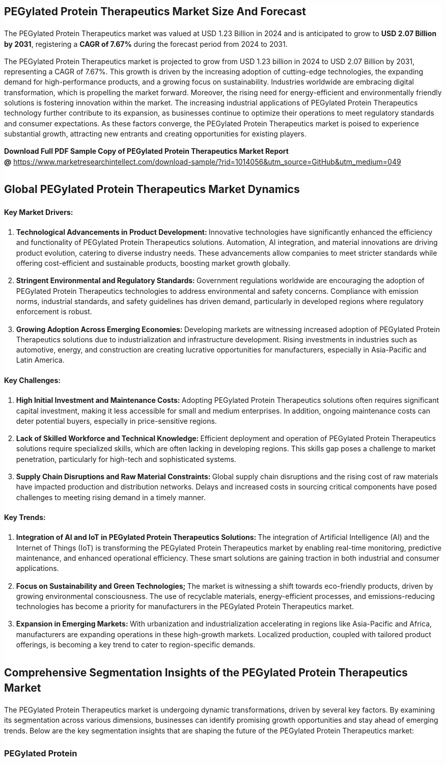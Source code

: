<h2>PEGylated Protein Therapeutics Market Size And Forecast</h2><p>The PEGylated Protein Therapeutics market was valued at USD 1.23 Billion in 2024 and is anticipated to grow to <strong>USD 2.07 Billion by 2031</strong>, registering a <strong>CAGR of 7.67%</strong> during the forecast period from 2024 to 2031.</p><p>The PEGylated Protein Therapeutics market is projected to grow from USD 1.23 billion in 2024 to USD 2.07 Billion by 2031, representing a CAGR of 7.67%. This growth is driven by the increasing adoption of cutting-edge technologies, the expanding demand for high-performance products, and a growing focus on sustainability. Industries worldwide are embracing digital transformation, which is propelling the market forward. Moreover, the rising need for energy-efficient and environmentally friendly solutions is fostering innovation within the market. The increasing industrial applications of PEGylated Protein Therapeutics technology further contribute to its expansion, as businesses continue to optimize their operations to meet regulatory standards and consumer expectations. As these factors converge, the PEGylated Protein Therapeutics market is poised to experience substantial growth, attracting new entrants and creating opportunities for existing players.</p><p><strong>Download Full PDF Sample Copy of PEGylated Protein Therapeutics Market Report @</strong>&nbsp;<a href="https://www.marketresearchintellect.com/download-sample/?rid=1014056&amp;utm_source=GitHub&amp;utm_medium=049">https://www.marketresearchintellect.com/download-sample/?rid=1014056&amp;utm_source=GitHub&amp;utm_medium=049</a></p><h2>Global PEGylated Protein Therapeutics Market Dynamics</h2><h4><strong>Key Market Drivers:</strong></h4><ol><li><p><strong>Technological Advancements in Product Development:&nbsp;</strong>Innovative technologies have significantly enhanced the efficiency and functionality of PEGylated Protein Therapeutics solutions. Automation, AI integration, and material innovations are driving product evolution, catering to diverse industry needs. These advancements allow companies to meet stricter standards while offering cost-efficient and sustainable products, boosting market growth globally.</p></li><li><p><strong>Stringent Environmental and Regulatory Standards:&nbsp;</strong>Government regulations worldwide are encouraging the adoption of PEGylated Protein Therapeutics technologies to address environmental and safety concerns. Compliance with emission norms, industrial standards, and safety guidelines has driven demand, particularly in developed regions where regulatory enforcement is robust.</p></li><li><p><strong>Growing Adoption Across Emerging Economies:&nbsp;</strong>Developing markets are witnessing increased adoption of PEGylated Protein Therapeutics solutions due to industrialization and infrastructure development. Rising investments in industries such as automotive, energy, and construction are creating lucrative opportunities for manufacturers, especially in Asia-Pacific and Latin America.</p></li></ol><h4><strong>Key Challenges:</strong></h4><ol><li><p><strong>High Initial Investment and Maintenance Costs:&nbsp;</strong>Adopting PEGylated Protein Therapeutics solutions often requires significant capital investment, making it less accessible for small and medium enterprises. In addition, ongoing maintenance costs can deter potential buyers, especially in price-sensitive regions.</p></li><li><p><strong>Lack of Skilled Workforce and Technical Knowledge:&nbsp;</strong>Efficient deployment and operation of PEGylated Protein Therapeutics solutions require specialized skills, which are often lacking in developing regions. This skills gap poses a challenge to market penetration, particularly for high-tech and sophisticated systems.</p></li><li><p><strong>Supply Chain Disruptions and Raw Material Constraints:&nbsp;</strong>Global supply chain disruptions and the rising cost of raw materials have impacted production and distribution networks. Delays and increased costs in sourcing critical components have posed challenges to meeting rising demand in a timely manner.</p></li></ol><h4><strong>Key Trends:</strong></h4><ol><li><p><strong>Integration of AI and IoT in PEGylated Protein Therapeutics Solutions:&nbsp;</strong>The integration of Artificial Intelligence (AI) and the Internet of Things (IoT) is transforming the PEGylated Protein Therapeutics market by enabling real-time monitoring, predictive maintenance, and enhanced operational efficiency. These smart solutions are gaining traction in both industrial and consumer applications.</p></li><li><p><strong>Focus on Sustainability and Green Technologies;&nbsp;</strong>The market is witnessing a shift towards eco-friendly products, driven by growing environmental consciousness. The use of recyclable materials, energy-efficient processes, and emissions-reducing technologies has become a priority for manufacturers in the PEGylated Protein Therapeutics market.</p></li><li><p><strong>Expansion in Emerging Markets:&nbsp;</strong>With urbanization and industrialization accelerating in regions like Asia-Pacific and Africa, manufacturers are expanding operations in these high-growth markets. Localized production, coupled with tailored product offerings, is becoming a key trend to cater to region-specific demands.</p></li></ol><div class="article-main__content" data-test-id="publishing-text-block"><h2>Comprehensive Segmentation Insights of the PEGylated Protein Therapeutics Market</h2><p>The PEGylated Protein Therapeutics market is undergoing dynamic transformations, driven by several key factors. By examining its segmentation across various dimensions, businesses can identify promising growth opportunities and stay ahead of emerging trends. Below are the key segmentation insights that are shaping the future of the PEGylated Protein Therapeutics market:</p><h3><strong>PEGylated Protein